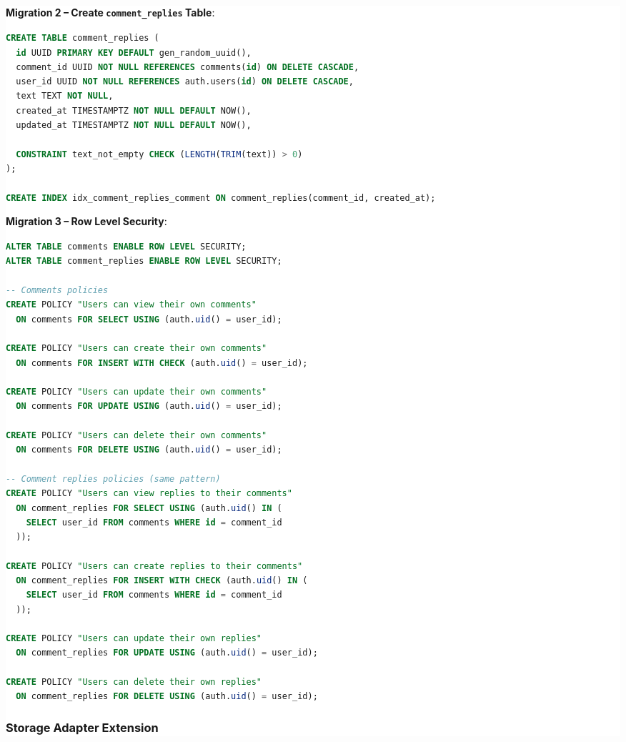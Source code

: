 **Migration 2 – Create `comment_replies` Table**:
```sql
CREATE TABLE comment_replies (
  id UUID PRIMARY KEY DEFAULT gen_random_uuid(),
  comment_id UUID NOT NULL REFERENCES comments(id) ON DELETE CASCADE,
  user_id UUID NOT NULL REFERENCES auth.users(id) ON DELETE CASCADE,
  text TEXT NOT NULL,
  created_at TIMESTAMPTZ NOT NULL DEFAULT NOW(),
  updated_at TIMESTAMPTZ NOT NULL DEFAULT NOW(),

  CONSTRAINT text_not_empty CHECK (LENGTH(TRIM(text)) > 0)
);

CREATE INDEX idx_comment_replies_comment ON comment_replies(comment_id, created_at);
```

**Migration 3 – Row Level Security**:
```sql
ALTER TABLE comments ENABLE ROW LEVEL SECURITY;
ALTER TABLE comment_replies ENABLE ROW LEVEL SECURITY;

-- Comments policies
CREATE POLICY "Users can view their own comments"
  ON comments FOR SELECT USING (auth.uid() = user_id);

CREATE POLICY "Users can create their own comments"
  ON comments FOR INSERT WITH CHECK (auth.uid() = user_id);

CREATE POLICY "Users can update their own comments"
  ON comments FOR UPDATE USING (auth.uid() = user_id);

CREATE POLICY "Users can delete their own comments"
  ON comments FOR DELETE USING (auth.uid() = user_id);

-- Comment replies policies (same pattern)
CREATE POLICY "Users can view replies to their comments"
  ON comment_replies FOR SELECT USING (auth.uid() IN (
    SELECT user_id FROM comments WHERE id = comment_id
  ));

CREATE POLICY "Users can create replies to their comments"
  ON comment_replies FOR INSERT WITH CHECK (auth.uid() IN (
    SELECT user_id FROM comments WHERE id = comment_id
  ));

CREATE POLICY "Users can update their own replies"
  ON comment_replies FOR UPDATE USING (auth.uid() = user_id);

CREATE POLICY "Users can delete their own replies"
  ON comment_replies FOR DELETE USING (auth.uid() = user_id);
```

### Storage Adapter Extension
